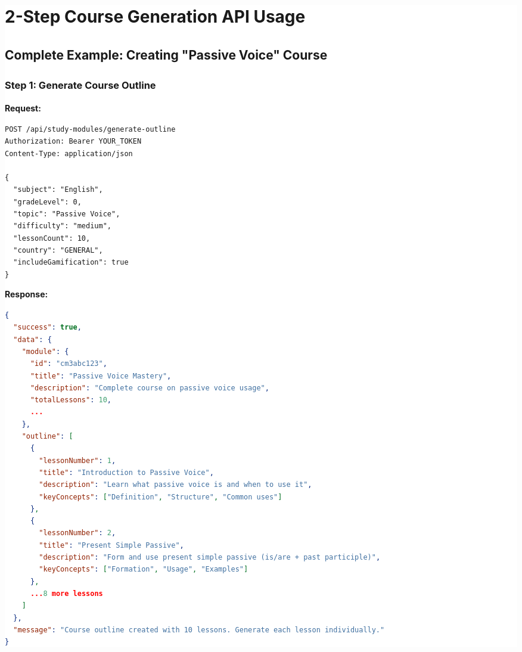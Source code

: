 # 2-Step Course Generation API Usage

## Complete Example: Creating "Passive Voice" Course

### Step 1: Generate Course Outline

**Request:**
```http
POST /api/study-modules/generate-outline
Authorization: Bearer YOUR_TOKEN
Content-Type: application/json

{
  "subject": "English",
  "gradeLevel": 0,
  "topic": "Passive Voice",
  "difficulty": "medium",
  "lessonCount": 10,
  "country": "GENERAL",
  "includeGamification": true
}
```

**Response:**
```json
{
  "success": true,
  "data": {
    "module": {
      "id": "cm3abc123",
      "title": "Passive Voice Mastery",
      "description": "Complete course on passive voice usage",
      "totalLessons": 10,
      ...
    },
    "outline": [
      {
        "lessonNumber": 1,
        "title": "Introduction to Passive Voice",
        "description": "Learn what passive voice is and when to use it",
        "keyConcepts": ["Definition", "Structure", "Common uses"]
      },
      {
        "lessonNumber": 2,
        "title": "Present Simple Passive",
        "description": "Form and use present simple passive (is/are + past participle)",
        "keyConcepts": ["Formation", "Usage", "Examples"]
      },
      ...8 more lessons
    ]
  },
  "message": "Course outline created with 10 lessons. Generate each lesson individually."
}
```
